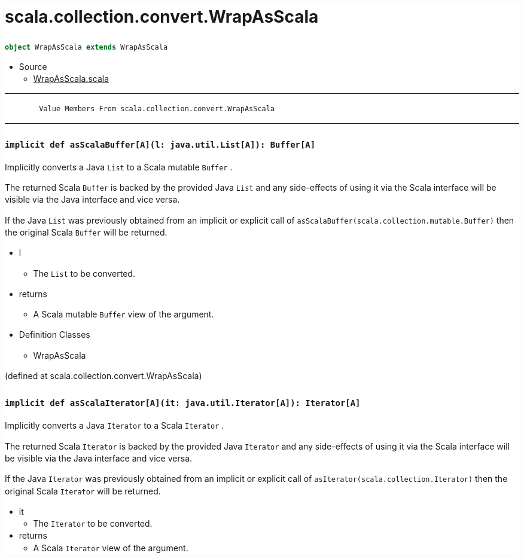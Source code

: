 
#                     scala.collection.convert.WrapAsScala                     #

```scala
object WrapAsScala extends WrapAsScala
```

* Source
  * [WrapAsScala.scala](https://github.com/scala/scala/tree/6d09a1ba5f/src/library/scala/collection/convert/WrapAsScala.scala#L1)


--------------------------------------------------------------------------------
            Value Members From scala.collection.convert.WrapAsScala
--------------------------------------------------------------------------------


### `implicit def asScalaBuffer[A](l: java.util.List[A]): Buffer[A]`         ###

Implicitly converts a Java `List` to a Scala mutable `Buffer` .

The returned Scala `Buffer` is backed by the provided Java `List` and any
side-effects of using it via the Scala interface will be visible via the Java
interface and vice versa.

If the Java `List` was previously obtained from an implicit or explicit call of
 `asScalaBuffer(scala.collection.mutable.Buffer)` then the original Scala
 `Buffer` will be returned.

* l
  * The `List` to be converted.
* returns
  * A Scala mutable `Buffer` view of the argument.

* Definition Classes
  * WrapAsScala

(defined at scala.collection.convert.WrapAsScala)


### `implicit def asScalaIterator[A](it: java.util.Iterator[A]): Iterator[A]` ###

Implicitly converts a Java `Iterator` to a Scala `Iterator` .

The returned Scala `Iterator` is backed by the provided Java `Iterator` and any
side-effects of using it via the Scala interface will be visible via the Java
interface and vice versa.

If the Java `Iterator` was previously obtained from an implicit or explicit call
of `asIterator(scala.collection.Iterator)` then the original Scala `Iterator`
will be returned.

* it
  * The `Iterator` to be converted.
* returns
  * A Scala `Iterator` view of the argument.
